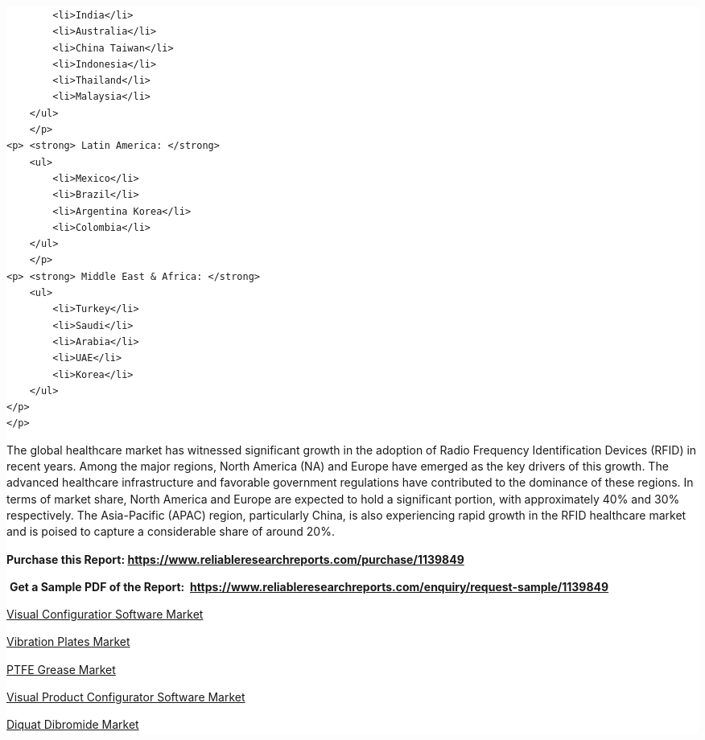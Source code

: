             <li>India</li>
            <li>Australia</li>
            <li>China Taiwan</li>
            <li>Indonesia</li>
            <li>Thailand</li>
            <li>Malaysia</li>
        </ul>
        </p> 
    <p> <strong> Latin America: </strong>
        <ul>
            <li>Mexico</li>
            <li>Brazil</li>
            <li>Argentina Korea</li>
            <li>Colombia</li>
        </ul>
        </p> 
    <p> <strong> Middle East & Africa: </strong>
        <ul>
            <li>Turkey</li>
            <li>Saudi</li>
            <li>Arabia</li>
            <li>UAE</li>
            <li>Korea</li>
        </ul>
    </p>
    </p>
<p><p>The global healthcare market has witnessed significant growth in the adoption of Radio Frequency Identification Devices (RFID) in recent years. Among the major regions, North America (NA) and Europe have emerged as the key drivers of this growth. The advanced healthcare infrastructure and favorable government regulations have contributed to the dominance of these regions. In terms of market share, North America and Europe are expected to hold a significant portion, with approximately 40% and 30% respectively. The Asia-Pacific (APAC) region, particularly China, is also experiencing rapid growth in the RFID healthcare market and is poised to capture a considerable share of around 20%.</p></p>
<p><strong>Purchase this Report: <a href="https://www.reliableresearchreports.com/purchase/1139849">https://www.reliableresearchreports.com/purchase/1139849</a></strong></p>
<p>&nbsp;<strong>Get a Sample PDF of the Report:&nbsp;&nbsp;<a href="https://www.reliableresearchreports.com/enquiry/request-sample/1139849">https://www.reliableresearchreports.com/enquiry/request-sample/1139849</a></strong></p>
<p><strong></strong></p>
<p><p><a href="https://www.linkedin.com/pulse/decoding-visual-configuratior-software-market-deep/">Visual Configuratior Software Market</a></p><p><a href="https://www.linkedin.com/pulse/vibration-plates-market-challenges-opportunities-growth/">Vibration Plates Market</a></p><p><a href="https://medium.com/@akshatreportprime/ptfe-grease-market-competitive-analysis-market-trends-and-forecast-to-2030-c5835cc230c5">PTFE Grease Market</a></p><p><a href="https://www.linkedin.com/pulse/visual-product-configurator-software-market-research-report/">Visual Product Configurator Software Market</a></p><p><a href="https://medium.com/@aashish.reportprime2/diquat-dibromide-market-insights-into-market-cagr-market-trends-and-growth-strategies-26f7eab732fb">Diquat Dibromide Market</a></p></p>